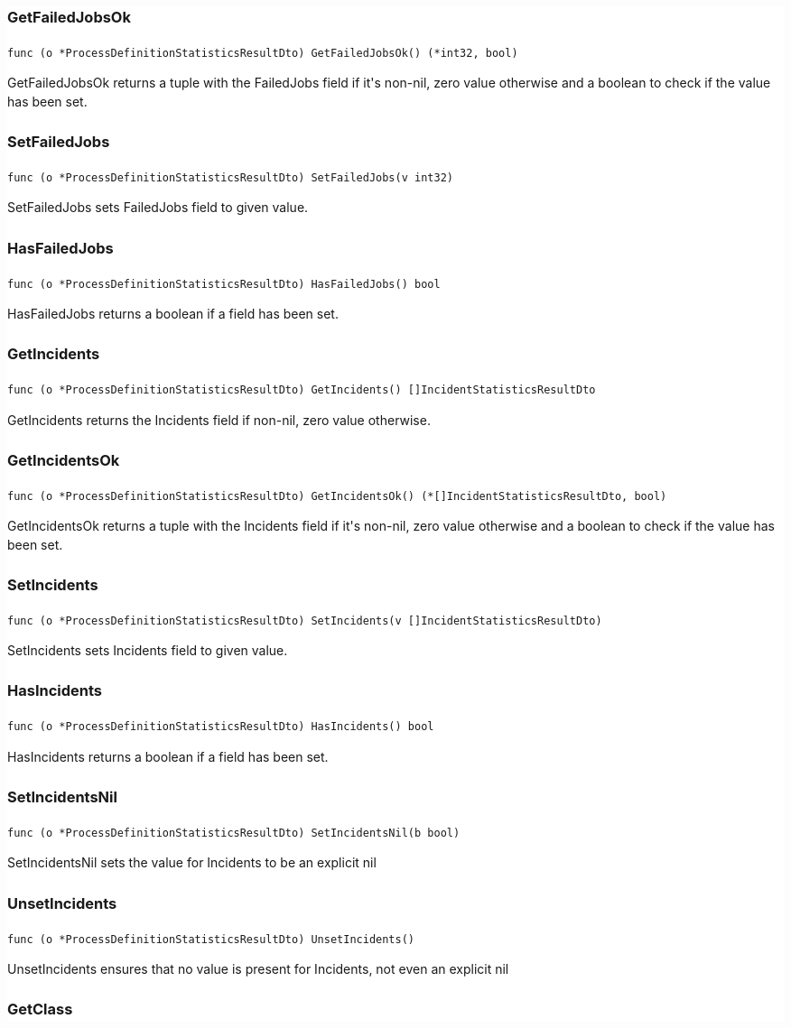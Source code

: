 ### GetFailedJobsOk

`func (o *ProcessDefinitionStatisticsResultDto) GetFailedJobsOk() (*int32, bool)`

GetFailedJobsOk returns a tuple with the FailedJobs field if it's non-nil, zero value otherwise
and a boolean to check if the value has been set.

### SetFailedJobs

`func (o *ProcessDefinitionStatisticsResultDto) SetFailedJobs(v int32)`

SetFailedJobs sets FailedJobs field to given value.

### HasFailedJobs

`func (o *ProcessDefinitionStatisticsResultDto) HasFailedJobs() bool`

HasFailedJobs returns a boolean if a field has been set.

### GetIncidents

`func (o *ProcessDefinitionStatisticsResultDto) GetIncidents() []IncidentStatisticsResultDto`

GetIncidents returns the Incidents field if non-nil, zero value otherwise.

### GetIncidentsOk

`func (o *ProcessDefinitionStatisticsResultDto) GetIncidentsOk() (*[]IncidentStatisticsResultDto, bool)`

GetIncidentsOk returns a tuple with the Incidents field if it's non-nil, zero value otherwise
and a boolean to check if the value has been set.

### SetIncidents

`func (o *ProcessDefinitionStatisticsResultDto) SetIncidents(v []IncidentStatisticsResultDto)`

SetIncidents sets Incidents field to given value.

### HasIncidents

`func (o *ProcessDefinitionStatisticsResultDto) HasIncidents() bool`

HasIncidents returns a boolean if a field has been set.

### SetIncidentsNil

`func (o *ProcessDefinitionStatisticsResultDto) SetIncidentsNil(b bool)`

 SetIncidentsNil sets the value for Incidents to be an explicit nil

### UnsetIncidents
`func (o *ProcessDefinitionStatisticsResultDto) UnsetIncidents()`

UnsetIncidents ensures that no value is present for Incidents, not even an explicit nil
### GetClass
